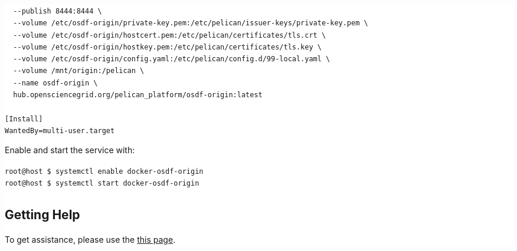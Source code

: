 ```file
  --publish 8444:8444 \
  --volume /etc/osdf-origin/private-key.pem:/etc/pelican/issuer-keys/private-key.pem \
  --volume /etc/osdf-origin/hostcert.pem:/etc/pelican/certificates/tls.crt \
  --volume /etc/osdf-origin/hostkey.pem:/etc/pelican/certificates/tls.key \
  --volume /etc/osdf-origin/config.yaml:/etc/pelican/config.d/99-local.yaml \
  --volume /mnt/origin:/pelican \
  --name osdf-origin \
  hub.opensciencegrid.org/pelican_platform/osdf-origin:latest

[Install]
WantedBy=multi-user.target
```

Enable and start the service with:

```console
root@host $ systemctl enable docker-osdf-origin
root@host $ systemctl start docker-osdf-origin
```



Getting Help
------------

To get assistance, please use the [this page](../../common/help.md).
